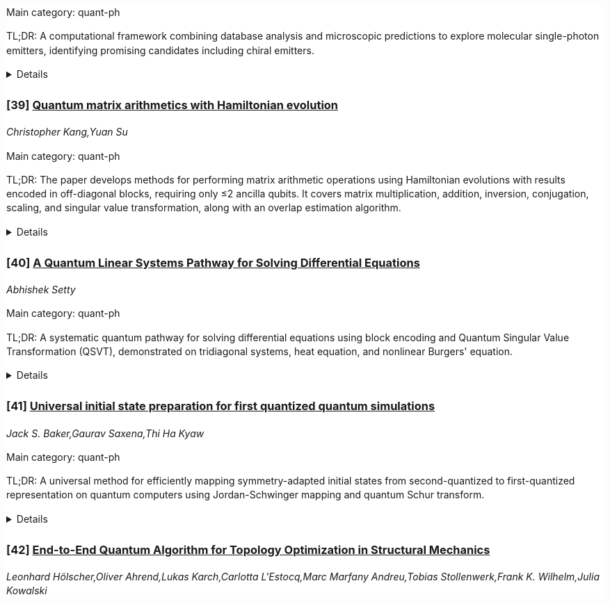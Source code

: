 Main category: quant-ph

TL;DR: A computational framework combining database analysis and microscopic predictions to explore molecular single-photon emitters, identifying promising candidates including chiral emitters.


<details><summary>Details</summary></details>


### [39] [Quantum matrix arithmetics with Hamiltonian evolution](https://arxiv.org/abs/2510.06316)
*Christopher Kang,Yuan Su*

Main category: quant-ph

TL;DR: The paper develops methods for performing matrix arithmetic operations using Hamiltonian evolutions with results encoded in off-diagonal blocks, requiring only ≤2 ancilla qubits. It covers matrix multiplication, addition, inversion, conjugation, scaling, and singular value transformation, along with an overlap estimation algorithm.


<details><summary>Details</summary></details>


### [40] [A Quantum Linear Systems Pathway for Solving Differential Equations](https://arxiv.org/abs/2510.06837)
*Abhishek Setty*

Main category: quant-ph

TL;DR: A systematic quantum pathway for solving differential equations using block encoding and Quantum Singular Value Transformation (QSVT), demonstrated on tridiagonal systems, heat equation, and nonlinear Burgers' equation.


<details><summary>Details</summary></details>


### [41] [Universal initial state preparation for first quantized quantum simulations](https://arxiv.org/abs/2510.07278)
*Jack S. Baker,Gaurav Saxena,Thi Ha Kyaw*

Main category: quant-ph

TL;DR: A universal method for efficiently mapping symmetry-adapted initial states from second-quantized to first-quantized representation on quantum computers using Jordan-Schwinger mapping and quantum Schur transform.


<details><summary>Details</summary></details>


### [42] [End-to-End Quantum Algorithm for Topology Optimization in Structural Mechanics](https://arxiv.org/abs/2510.07280)
*Leonhard Hölscher,Oliver Ahrend,Lukas Karch,Carlotta L'Estocq,Marc Marfany Andreu,Tobias Stollenwerk,Frank K. Wilhelm,Julia Kowalski*
